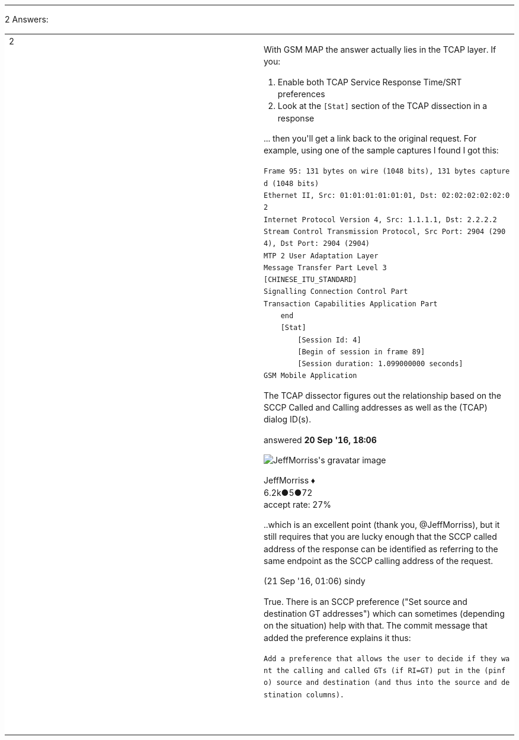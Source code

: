------------------------------------------------------------------------

<div class="tabBar">

<span id="sort-top"></span>

<div class="headQuestions">

2 Answers:

</div>

</div>

<span id="55688"></span>

<div id="answer-container-55688" class="answer accepted-answer">

<table style="width:100%;"><colgroup><col style="width: 50%" /><col style="width: 50%" /></colgroup><tbody><tr class="odd"><td style="width: 30px; vertical-align: top"><div class="vote-buttons"><div id="post-55688-score" class="post-score" title="current number of votes">2</div></div></td><td><div class="item-right"><div class="answer-body"><p>With GSM MAP the answer actually lies in the TCAP layer. If you:</p><ol><li>Enable both TCAP Service Response Time/SRT preferences</li><li>Look at the <code>[Stat]</code> section of the TCAP dissection in a response</li></ol><p>... then you'll get a link back to the original request. For example, using one of the sample captures I found I got this:</p><pre><code>Frame 95: 131 bytes on wire (1048 bits), 131 bytes captured (1048 bits)
Ethernet II, Src: 01:01:01:01:01:01, Dst: 02:02:02:02:02:02
Internet Protocol Version 4, Src: 1.1.1.1, Dst: 2.2.2.2
Stream Control Transmission Protocol, Src Port: 2904 (2904), Dst Port: 2904 (2904)
MTP 2 User Adaptation Layer
Message Transfer Part Level 3
[CHINESE_ITU_STANDARD]
Signalling Connection Control Part
Transaction Capabilities Application Part
    end
    [Stat]
        [Session Id: 4]
        [Begin of session in frame 89]
        [Session duration: 1.099000000 seconds]
GSM Mobile Application</code></pre><p>The TCAP dissector figures out the relationship based on the SCCP Called and Calling addresses as well as the (TCAP) dialog ID(s).</p></div><div class="answer-controls post-controls"></div><div class="post-update-info-container"><div class="post-update-info post-update-info-user"><p>answered <strong>20 Sep '16, 18:06</strong></p><img src="https://secure.gravatar.com/avatar/e0564001bb7deb960d5d9d9c1e0ba074?s=32&amp;d=identicon&amp;r=g" class="gravatar" width="32" height="32" alt="JeffMorriss&#39;s gravatar image" /><p>JeffMorriss ♦<br />
<span class="score" title="6219 reputation points"><span>6.2k</span></span><span title="5 badges"><span class="silver">●</span><span class="badgecount">5</span></span><span title="72 badges"><span class="bronze">●</span><span class="badgecount">72</span></span><br />
<span class="accept_rate" title="Rate of the user&#39;s accepted answers">accept rate:</span> <span title="JeffMorriss has 103 accepted answers">27%</span></p></div></div><div id="comments-container-55688" class="comments-container"><span id="55693"></span><div id="comment-55693" class="comment"><div id="post-55693-score" class="comment-score"></div><div class="comment-text"><p>..which is an excellent point (thank you, @JeffMorriss), but it still requires that you are lucky enough that the SCCP called address of the response can be identified as referring to the same endpoint as the SCCP calling address of the request.</p></div><div id="comment-55693-info" class="comment-info"><span class="comment-age">(21 Sep '16, 01:06)</span> sindy</div></div><span id="55713"></span><div id="comment-55713" class="comment"><div id="post-55713-score" class="comment-score"></div><div class="comment-text"><p>True. There is an SCCP preference ("Set source and destination GT addresses") which can sometimes (depending on the situation) help with that. The commit message that added the preference explains it thus:</p><pre><code>Add a preference that allows the user to decide if they want the calling and called GTs (if RI=GT) put in the (pinfo) source and destination (and thus into the source and destination columns).
